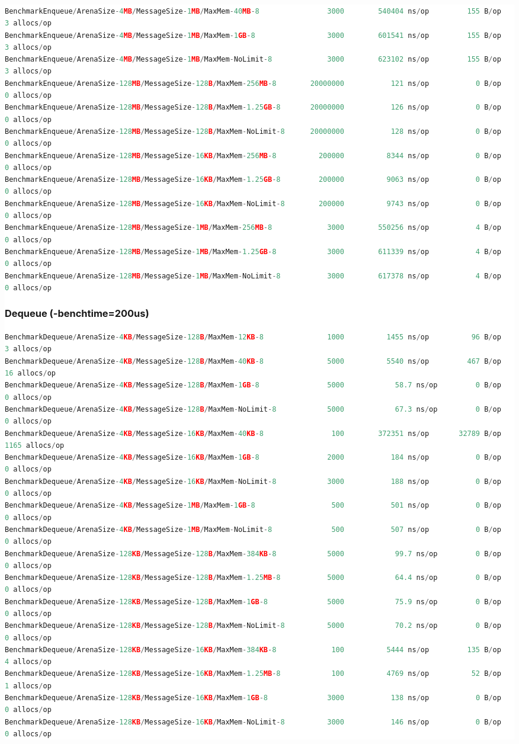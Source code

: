 ```go
BenchmarkEnqueue/ArenaSize-4MB/MessageSize-1MB/MaxMem-40MB-8          	    3000	    540404 ns/op	     155 B/op	       3 allocs/op
BenchmarkEnqueue/ArenaSize-4MB/MessageSize-1MB/MaxMem-1GB-8           	    3000	    601541 ns/op	     155 B/op	       3 allocs/op
BenchmarkEnqueue/ArenaSize-4MB/MessageSize-1MB/MaxMem-NoLimit-8       	    3000	    623102 ns/op	     155 B/op	       3 allocs/op
BenchmarkEnqueue/ArenaSize-128MB/MessageSize-128B/MaxMem-256MB-8      	20000000	       121 ns/op	       0 B/op	       0 allocs/op
BenchmarkEnqueue/ArenaSize-128MB/MessageSize-128B/MaxMem-1.25GB-8     	20000000	       126 ns/op	       0 B/op	       0 allocs/op
BenchmarkEnqueue/ArenaSize-128MB/MessageSize-128B/MaxMem-NoLimit-8    	20000000	       128 ns/op	       0 B/op	       0 allocs/op
BenchmarkEnqueue/ArenaSize-128MB/MessageSize-16KB/MaxMem-256MB-8      	  200000	      8344 ns/op	       0 B/op	       0 allocs/op
BenchmarkEnqueue/ArenaSize-128MB/MessageSize-16KB/MaxMem-1.25GB-8     	  200000	      9063 ns/op	       0 B/op	       0 allocs/op
BenchmarkEnqueue/ArenaSize-128MB/MessageSize-16KB/MaxMem-NoLimit-8    	  200000	      9743 ns/op	       0 B/op	       0 allocs/op
BenchmarkEnqueue/ArenaSize-128MB/MessageSize-1MB/MaxMem-256MB-8       	    3000	    550256 ns/op	       4 B/op	       0 allocs/op
BenchmarkEnqueue/ArenaSize-128MB/MessageSize-1MB/MaxMem-1.25GB-8      	    3000	    611339 ns/op	       4 B/op	       0 allocs/op
BenchmarkEnqueue/ArenaSize-128MB/MessageSize-1MB/MaxMem-NoLimit-8     	    3000	    617378 ns/op	       4 B/op	       0 allocs/op

```

### Dequeue (-benchtime=200us)
```go
BenchmarkDequeue/ArenaSize-4KB/MessageSize-128B/MaxMem-12KB-8         	    1000	      1455 ns/op	      96 B/op	       3 allocs/op
BenchmarkDequeue/ArenaSize-4KB/MessageSize-128B/MaxMem-40KB-8         	    5000	      5540 ns/op	     467 B/op	      16 allocs/op
BenchmarkDequeue/ArenaSize-4KB/MessageSize-128B/MaxMem-1GB-8          	    5000	        58.7 ns/op	       0 B/op	       0 allocs/op
BenchmarkDequeue/ArenaSize-4KB/MessageSize-128B/MaxMem-NoLimit-8      	    5000	        67.3 ns/op	       0 B/op	       0 allocs/op
BenchmarkDequeue/ArenaSize-4KB/MessageSize-16KB/MaxMem-40KB-8         	     100	    372351 ns/op	   32789 B/op	    1165 allocs/op
BenchmarkDequeue/ArenaSize-4KB/MessageSize-16KB/MaxMem-1GB-8          	    2000	       184 ns/op	       0 B/op	       0 allocs/op
BenchmarkDequeue/ArenaSize-4KB/MessageSize-16KB/MaxMem-NoLimit-8      	    3000	       188 ns/op	       0 B/op	       0 allocs/op
BenchmarkDequeue/ArenaSize-4KB/MessageSize-1MB/MaxMem-1GB-8           	     500	       501 ns/op	       0 B/op	       0 allocs/op
BenchmarkDequeue/ArenaSize-4KB/MessageSize-1MB/MaxMem-NoLimit-8       	     500	       507 ns/op	       0 B/op	       0 allocs/op
BenchmarkDequeue/ArenaSize-128KB/MessageSize-128B/MaxMem-384KB-8      	    5000	        99.7 ns/op	       0 B/op	       0 allocs/op
BenchmarkDequeue/ArenaSize-128KB/MessageSize-128B/MaxMem-1.25MB-8     	    5000	        64.4 ns/op	       0 B/op	       0 allocs/op
BenchmarkDequeue/ArenaSize-128KB/MessageSize-128B/MaxMem-1GB-8        	    5000	        75.9 ns/op	       0 B/op	       0 allocs/op
BenchmarkDequeue/ArenaSize-128KB/MessageSize-128B/MaxMem-NoLimit-8    	    5000	        70.2 ns/op	       0 B/op	       0 allocs/op
BenchmarkDequeue/ArenaSize-128KB/MessageSize-16KB/MaxMem-384KB-8      	     100	      5444 ns/op	     135 B/op	       4 allocs/op
BenchmarkDequeue/ArenaSize-128KB/MessageSize-16KB/MaxMem-1.25MB-8     	     100	      4769 ns/op	      52 B/op	       1 allocs/op
BenchmarkDequeue/ArenaSize-128KB/MessageSize-16KB/MaxMem-1GB-8        	    3000	       138 ns/op	       0 B/op	       0 allocs/op
BenchmarkDequeue/ArenaSize-128KB/MessageSize-16KB/MaxMem-NoLimit-8    	    3000	       146 ns/op	       0 B/op	       0 allocs/op
```